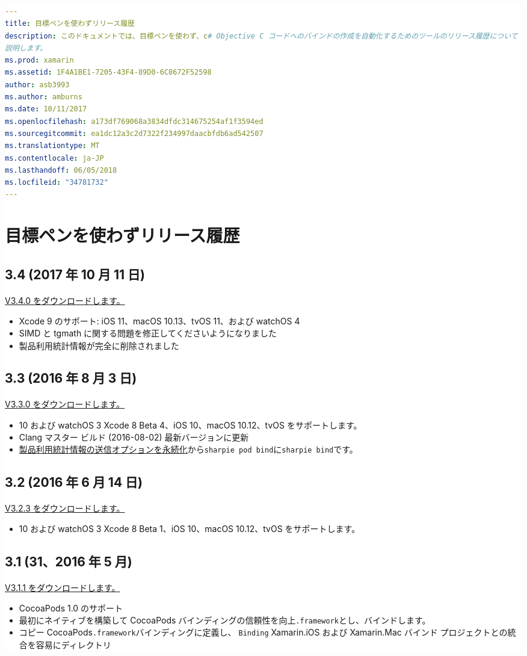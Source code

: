 ```yaml
---
title: 目標ペンを使わずリリース履歴
description: このドキュメントでは、目標ペンを使わず、c# Objective C コードへのバインドの作成を自動化するためのツールのリリース履歴について説明します。
ms.prod: xamarin
ms.assetid: 1F4A1BE1-7205-43F4-89D0-6C8672F52598
author: asb3993
ms.author: amburns
ms.date: 10/11/2017
ms.openlocfilehash: a173df769068a3834dfdc314675254af1f3594ed
ms.sourcegitcommit: ea1dc12a3c2d7322f234997daacbfdb6ad542507
ms.translationtype: MT
ms.contentlocale: ja-JP
ms.lasthandoff: 06/05/2018
ms.locfileid: "34781732"
---
```

# <a name="objective-sharpie-release-history"></a>目標ペンを使わずリリース履歴

## <a name="34-october-11-2017"></a>3.4 (2017 年 10 月 11 日)

[V3.4.0 をダウンロードします。](https://dl.xamarin.com/objective-sharpie/ObjectiveSharpie-3.4.0.pkg)

* Xcode 9 のサポート: iOS 11、macOS 10.13、tvOS 11、および watchOS 4
* SIMD と tgmath に関する問題を修正してくださいようになりました
* 製品利用統計情報が完全に削除されました

## <a name="33-august-3-2016"></a>3.3 (2016 年 8 月 3 日)

[V3.3.0 をダウンロードします。](https://download.xamarin.com/objective-sharpie/ObjectiveSharpie-3.3.0.pkg)

* 10 および watchOS 3 Xcode 8 Beta 4、iOS 10、macOS 10.12、tvOS をサポートします。
* Clang マスター ビルド (2016-08-02) 最新バージョンに更新
* [製品利用統計情報の送信オプションを永続化](https://twitter.com/Symbiatch/status/760373403878559744)から`sharpie pod bind`に`sharpie bind`です。

## <a name="32-june-14-2016"></a>3.2 (2016 年 6 月 14 日)

[V3.2.3 をダウンロードします。](https://download.xamarin.com/objective-sharpie/ObjectiveSharpie-3.2.3.pkg)

* 10 および watchOS 3 Xcode 8 Beta 1、iOS 10、macOS 10.12、tvOS をサポートします。

## <a name="31-may-31-2016"></a>3.1 (31、2016 年 5 月)

[V3.1.1 をダウンロードします。](https://download.xamarin.com/objective-sharpie/ObjectiveSharpie-3.1.1.pkg)

* CocoaPods 1.0 のサポート
* 最初にネイティブを構築して CocoaPods バインディングの信頼性を向上`.framework`とし、バインドします。
* コピー CocoaPods`.framework`バインディングに定義し、 `Binding` Xamarin.iOS および Xamarin.Mac バインド プロジェクトとの統合を容易にディレクトリ
